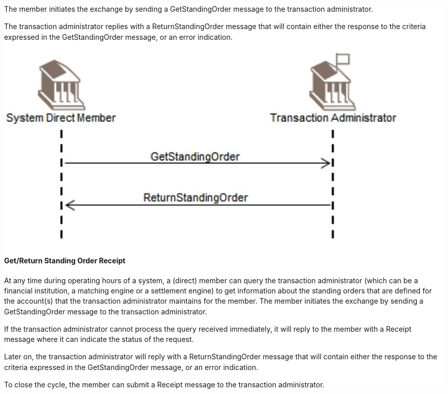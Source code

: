 The member initiates the exchange by sending a GetStandingOrder message to the transaction administrator.

The transaction administrator replies with a ReturnStandingOrder message that will contain either the response to the criteria expressed in the GetStandingOrder message, or an error indication.

![](_page_35_Figure_6.jpeg)

#### **Get/Return Standing Order Receipt**

At any time during operating hours of a system, a (direct) member can query the transaction administrator (which can be a financial institution, a matching engine or a settlement engine) to get information about the standing orders that are defined for the account(s) that the transaction administrator maintains for the member. The member initiates the exchange by sending a GetStandingOrder message to the transaction administrator.

If the transaction administrator cannot process the query received immediately, it will reply to the member with a Receipt message where it can indicate the status of the request.

Later on, the transaction administrator will reply with a ReturnStandingOrder message that will contain either the response to the criteria expressed in the GetStandingOrder message, or an error indication.

To close the cycle, the member can submit a Receipt message to the transaction administrator.

